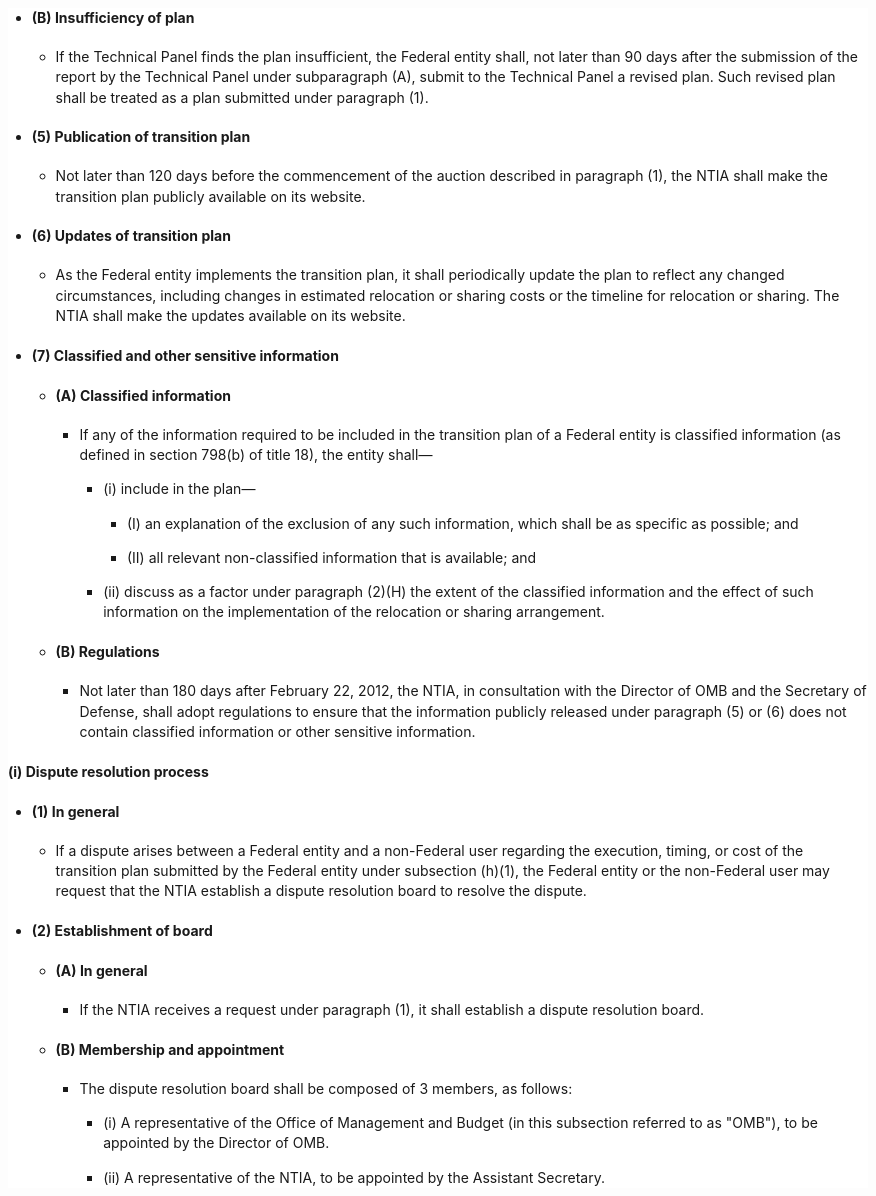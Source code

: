   * #### (B) Insufficiency of plan
    * If the Technical Panel finds the plan insufficient, the Federal entity shall, not later than 90 days after the submission of the report by the Technical Panel under subparagraph (A), submit to the Technical Panel a revised plan. Such revised plan shall be treated as a plan submitted under paragraph (1).

* #### (5) Publication of transition plan
  * Not later than 120 days before the commencement of the auction described in paragraph (1), the NTIA shall make the transition plan publicly available on its website.

* #### (6) Updates of transition plan
  * As the Federal entity implements the transition plan, it shall periodically update the plan to reflect any changed circumstances, including changes in estimated relocation or sharing costs or the timeline for relocation or sharing. The NTIA shall make the updates available on its website.

* #### (7) Classified and other sensitive information
  * #### (A) Classified information
    * If any of the information required to be included in the transition plan of a Federal entity is classified information (as defined in section 798(b) of title 18), the entity shall—

      * (i) include in the plan—

        * (I) an explanation of the exclusion of any such information, which shall be as specific as possible; and

        * (II) all relevant non-classified information that is available; and


      * (ii) discuss as a factor under paragraph (2)(H) the extent of the classified information and the effect of such information on the implementation of the relocation or sharing arrangement.

  * #### (B) Regulations
    * Not later than 180 days after February 22, 2012, the NTIA, in consultation with the Director of OMB and the Secretary of Defense, shall adopt regulations to ensure that the information publicly released under paragraph (5) or (6) does not contain classified information or other sensitive information.

#### (i) Dispute resolution process
* #### (1) In general
  * If a dispute arises between a Federal entity and a non-Federal user regarding the execution, timing, or cost of the transition plan submitted by the Federal entity under subsection (h)(1), the Federal entity or the non-Federal user may request that the NTIA establish a dispute resolution board to resolve the dispute.

* #### (2) Establishment of board
  * #### (A) In general
    * If the NTIA receives a request under paragraph (1), it shall establish a dispute resolution board.

  * #### (B) Membership and appointment
    * The dispute resolution board shall be composed of 3 members, as follows:

      * (i) A representative of the Office of Management and Budget (in this subsection referred to as "OMB"), to be appointed by the Director of OMB.

      * (ii) A representative of the NTIA, to be appointed by the Assistant Secretary.
